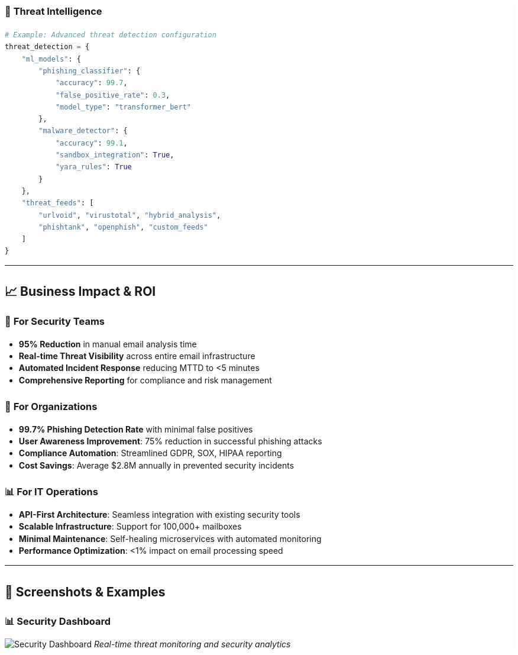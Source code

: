 ### 🚨 **Threat Intelligence**
```python
# Example: Advanced threat detection configuration
threat_detection = {
    "ml_models": {
        "phishing_classifier": {
            "accuracy": 99.7,
            "false_positive_rate": 0.3,
            "model_type": "transformer_bert"
        },
        "malware_detector": {
            "accuracy": 99.1,
            "sandbox_integration": True,
            "yara_rules": True
        }
    },
    "threat_feeds": [
        "urlvoid", "virustotal", "hybrid_analysis",
        "phishtank", "openphish", "custom_feeds"
    ]
}
```

---

## 📈 **Business Impact & ROI**

### 💼 **For Security Teams**
- **95% Reduction** in manual email analysis time
- **Real-time Threat Visibility** across entire email infrastructure
- **Automated Incident Response** reducing MTTD to <5 minutes
- **Comprehensive Reporting** for compliance and risk management

### 🚀 **For Organizations**
- **99.7% Phishing Detection Rate** with minimal false positives
- **User Awareness Improvement**: 75% reduction in successful phishing attacks
- **Compliance Automation**: Streamlined GDPR, SOX, HIPAA reporting
- **Cost Savings**: Average $2.8M annually in prevented security incidents

### 📊 **For IT Operations**
- **API-First Architecture**: Seamless integration with existing security tools
- **Scalable Infrastructure**: Support for 100,000+ mailboxes
- **Minimal Maintenance**: Self-healing microservices with automated monitoring
- **Performance Optimization**: <1% impact on email processing speed

---

## 🎨 **Screenshots & Examples**

### 📊 **Security Dashboard**
![Security Dashboard](docs/assets/screenshots/dashboard.png)
*Real-time threat monitoring and security analytics*
